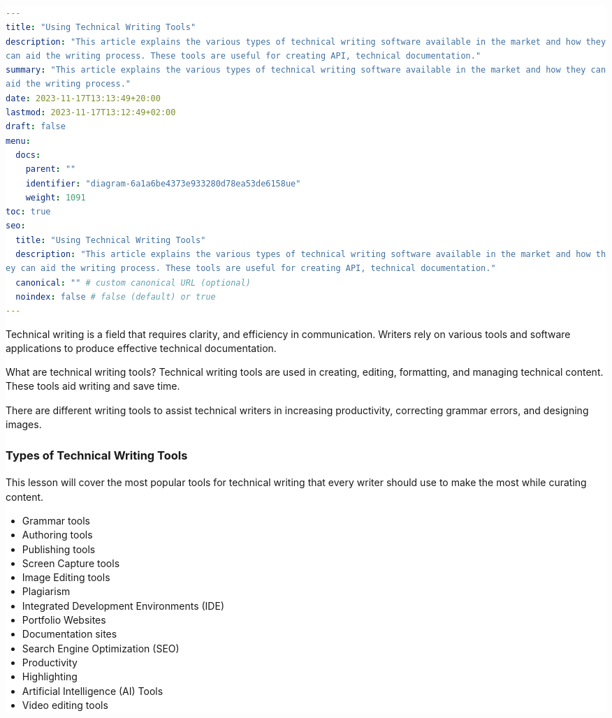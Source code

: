 ```yaml
---
title: "Using Technical Writing Tools"
description: "This article explains the various types of technical writing software available in the market and how they can aid the writing process. These tools are useful for creating API, technical documentation."
summary: "This article explains the various types of technical writing software available in the market and how they can aid the writing process."
date: 2023-11-17T13:13:49+20:00
lastmod: 2023-11-17T13:12:49+02:00
draft: false
menu:
  docs:
    parent: ""
    identifier: "diagram-6a1a6be4373e933280d78ea53de6158ue" 
    weight: 1091
toc: true
seo:
  title: "Using Technical Writing Tools"
  description: "This article explains the various types of technical writing software available in the market and how they can aid the writing process. These tools are useful for creating API, technical documentation."
  canonical: "" # custom canonical URL (optional)
  noindex: false # false (default) or true
---
```


Technical writing is a field that requires clarity, and efficiency in communication. Writers rely on various tools and software applications to produce effective technical documentation.

What are technical writing tools? Technical writing tools are used in creating, editing, formatting, and managing technical content. These tools aid writing and save time.

There are different writing tools to assist technical writers in increasing productivity, correcting grammar errors, and designing images.

### **Types of Technical Writing Tools**

This lesson will cover the most popular tools for technical writing that every writer should use to make the most while curating content.

- Grammar tools
- Authoring tools
- Publishing tools
- Screen Capture tools
- Image Editing tools
- Plagiarism
- Integrated Development Environments (IDE)
- Portfolio Websites
- Documentation sites
- Search Engine Optimization (SEO)
- Productivity
- Highlighting
- Artificial Intelligence (AI) Tools  
- Video editing tools
